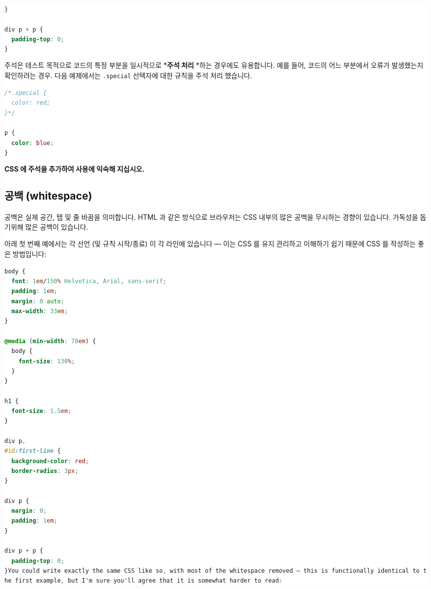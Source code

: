 ```css
}

div p + p {
  padding-top: 0;
}
```

주석은 테스트 목적으로 코드의 특정 부분을 일시적으로 ***주석 처리** *하는 경우에도 유용합니다. 예를 들어, 코드의 어느 부분에서 오류가 발생했는지 확인하려는 경우. 다음 예제에서는 `.special` 선택자에 대한 규칙을 주석 처리 했습니다.

```css
/*.special {
  color: red;
}*/

p {
  color: blue;
}
```

**CSS 에 주석을 추가하여 사용에 익숙해 지십시오.**

## 공백 (whitespace)

공백은 실제 공간, 탭 및 줄 바꿈을 의미합니다. HTML 과 같은 방식으로 브라우저는 CSS 내부의 많은 공백을 무시하는 경향이 있습니다. 가독성을 돕기위해 많은 공백이 있습니다.

아래 첫 번째 예에서는 각 선언 (및 규칙 시작/종료) 이 각 라인에 있습니다 — 이는 CSS 를 유지 관리하고 이해하기 쉽기 때문에 CSS 를 작성하는 좋은 방법입니다:

```css
body {
  font: 1em/150% Helvetica, Arial, sans-serif;
  padding: 1em;
  margin: 0 auto;
  max-width: 33em;
}

@media (min-width: 70em) {
  body {
    font-size: 130%;
  }
}

h1 {
  font-size: 1.5em;
}

div p,
#id:first-line {
  background-color: red;
  border-radius: 3px;
}

div p {
  margin: 0;
  padding: 1em;
}

div p + p {
  padding-top: 0;
}You could write exactly the same CSS like so, with most of the whitespace removed — this is functionally identical to the first example, but I'm sure you'll agree that it is somewhat harder to read:
```

